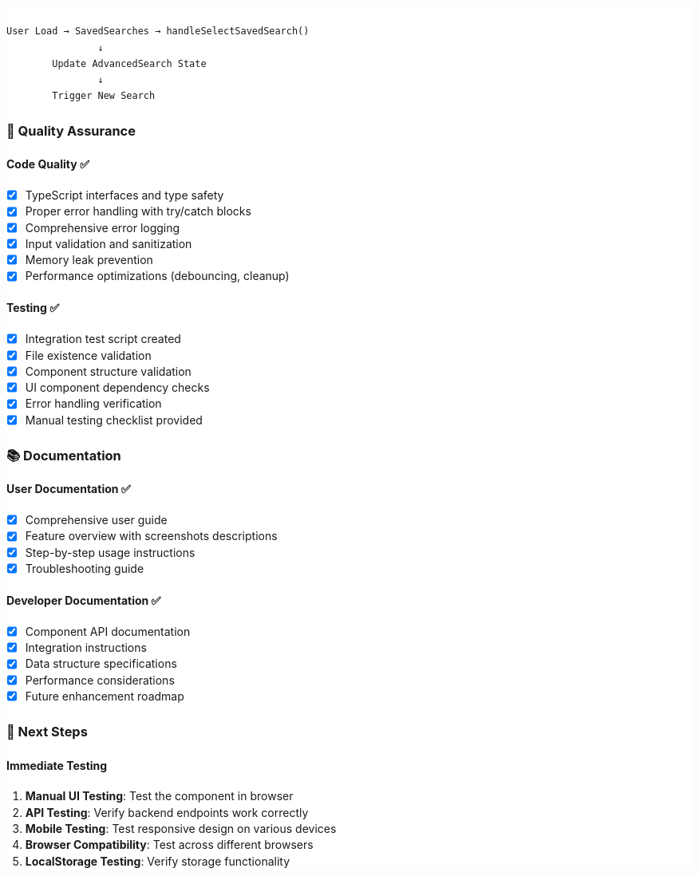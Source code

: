 ```

User Load → SavedSearches → handleSelectSavedSearch()
                ↓
        Update AdvancedSearch State
                ↓
        Trigger New Search
```

### 🧪 Quality Assurance

#### Code Quality ✅
- [x] TypeScript interfaces and type safety
- [x] Proper error handling with try/catch blocks
- [x] Comprehensive error logging
- [x] Input validation and sanitization
- [x] Memory leak prevention
- [x] Performance optimizations (debouncing, cleanup)

#### Testing ✅
- [x] Integration test script created
- [x] File existence validation
- [x] Component structure validation
- [x] UI component dependency checks
- [x] Error handling verification
- [x] Manual testing checklist provided

### 📚 Documentation

#### User Documentation ✅
- [x] Comprehensive user guide
- [x] Feature overview with screenshots descriptions
- [x] Step-by-step usage instructions
- [x] Troubleshooting guide

#### Developer Documentation ✅
- [x] Component API documentation
- [x] Integration instructions
- [x] Data structure specifications
- [x] Performance considerations
- [x] Future enhancement roadmap

### 🚀 Next Steps

#### Immediate Testing
1. **Manual UI Testing**: Test the component in browser
2. **API Testing**: Verify backend endpoints work correctly
3. **Mobile Testing**: Test responsive design on various devices
4. **Browser Compatibility**: Test across different browsers
5. **LocalStorage Testing**: Verify storage functionality
